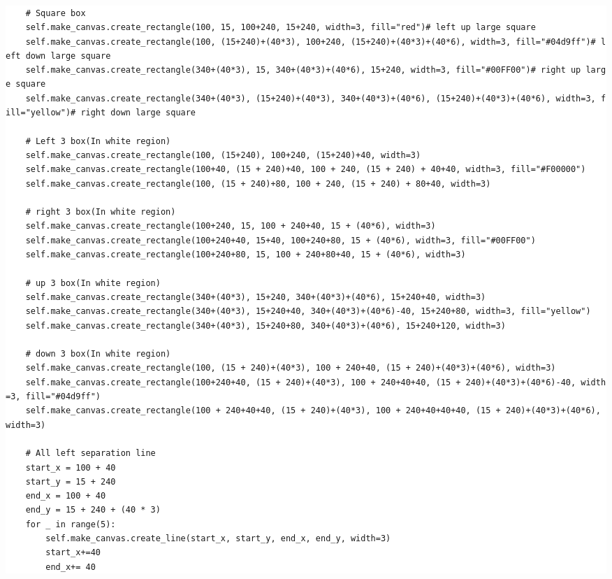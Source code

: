        # Square box
        self.make_canvas.create_rectangle(100, 15, 100+240, 15+240, width=3, fill="red")# left up large square
        self.make_canvas.create_rectangle(100, (15+240)+(40*3), 100+240, (15+240)+(40*3)+(40*6), width=3, fill="#04d9ff")# left down large square
        self.make_canvas.create_rectangle(340+(40*3), 15, 340+(40*3)+(40*6), 15+240, width=3, fill="#00FF00")# right up large square
        self.make_canvas.create_rectangle(340+(40*3), (15+240)+(40*3), 340+(40*3)+(40*6), (15+240)+(40*3)+(40*6), width=3, fill="yellow")# right down large square

        # Left 3 box(In white region)
        self.make_canvas.create_rectangle(100, (15+240), 100+240, (15+240)+40, width=3)
        self.make_canvas.create_rectangle(100+40, (15 + 240)+40, 100 + 240, (15 + 240) + 40+40, width=3, fill="#F00000")
        self.make_canvas.create_rectangle(100, (15 + 240)+80, 100 + 240, (15 + 240) + 80+40, width=3)

        # right 3 box(In white region)
        self.make_canvas.create_rectangle(100+240, 15, 100 + 240+40, 15 + (40*6), width=3)
        self.make_canvas.create_rectangle(100+240+40, 15+40, 100+240+80, 15 + (40*6), width=3, fill="#00FF00")
        self.make_canvas.create_rectangle(100+240+80, 15, 100 + 240+80+40, 15 + (40*6), width=3)

        # up 3 box(In white region)
        self.make_canvas.create_rectangle(340+(40*3), 15+240, 340+(40*3)+(40*6), 15+240+40, width=3)
        self.make_canvas.create_rectangle(340+(40*3), 15+240+40, 340+(40*3)+(40*6)-40, 15+240+80, width=3, fill="yellow")
        self.make_canvas.create_rectangle(340+(40*3), 15+240+80, 340+(40*3)+(40*6), 15+240+120, width=3)

        # down 3 box(In white region)
        self.make_canvas.create_rectangle(100, (15 + 240)+(40*3), 100 + 240+40, (15 + 240)+(40*3)+(40*6), width=3)
        self.make_canvas.create_rectangle(100+240+40, (15 + 240)+(40*3), 100 + 240+40+40, (15 + 240)+(40*3)+(40*6)-40, width=3, fill="#04d9ff")
        self.make_canvas.create_rectangle(100 + 240+40+40, (15 + 240)+(40*3), 100 + 240+40+40+40, (15 + 240)+(40*3)+(40*6), width=3)

        # All left separation line
        start_x = 100 + 40
        start_y = 15 + 240
        end_x = 100 + 40
        end_y = 15 + 240 + (40 * 3)
        for _ in range(5):
            self.make_canvas.create_line(start_x, start_y, end_x, end_y, width=3)
            start_x+=40
            end_x+= 40
